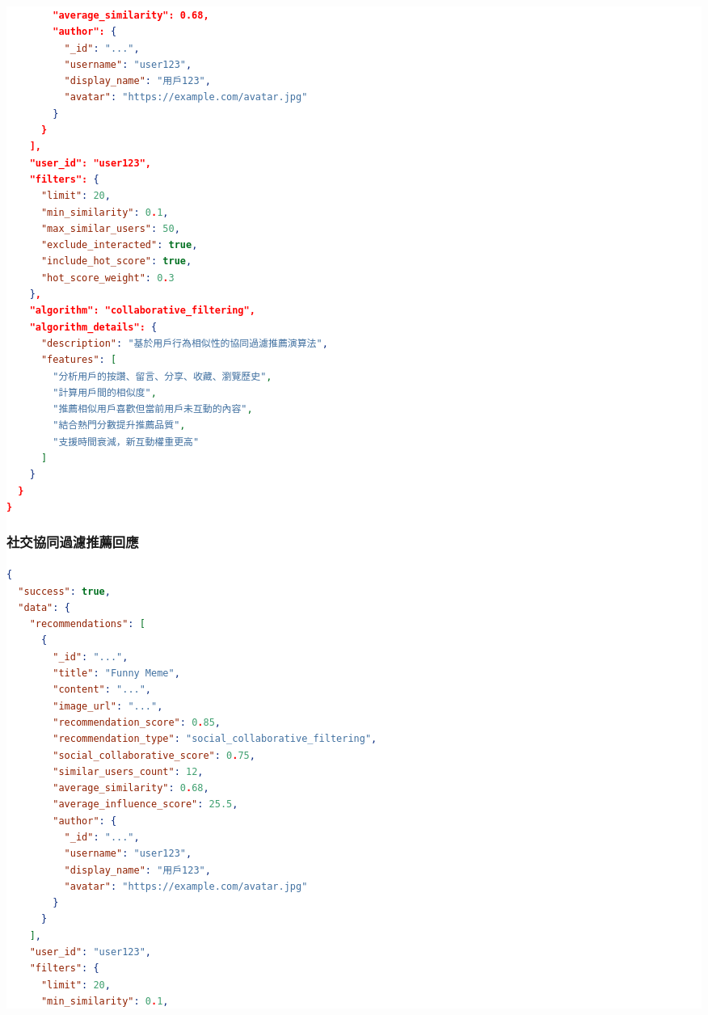 ```json
        "average_similarity": 0.68,
        "author": {
          "_id": "...",
          "username": "user123",
          "display_name": "用戶123",
          "avatar": "https://example.com/avatar.jpg"
        }
      }
    ],
    "user_id": "user123",
    "filters": {
      "limit": 20,
      "min_similarity": 0.1,
      "max_similar_users": 50,
      "exclude_interacted": true,
      "include_hot_score": true,
      "hot_score_weight": 0.3
    },
    "algorithm": "collaborative_filtering",
    "algorithm_details": {
      "description": "基於用戶行為相似性的協同過濾推薦演算法",
      "features": [
        "分析用戶的按讚、留言、分享、收藏、瀏覽歷史",
        "計算用戶間的相似度",
        "推薦相似用戶喜歡但當前用戶未互動的內容",
        "結合熱門分數提升推薦品質",
        "支援時間衰減，新互動權重更高"
      ]
    }
  }
}
```

### 社交協同過濾推薦回應

```json
{
  "success": true,
  "data": {
    "recommendations": [
      {
        "_id": "...",
        "title": "Funny Meme",
        "content": "...",
        "image_url": "...",
        "recommendation_score": 0.85,
        "recommendation_type": "social_collaborative_filtering",
        "social_collaborative_score": 0.75,
        "similar_users_count": 12,
        "average_similarity": 0.68,
        "average_influence_score": 25.5,
        "author": {
          "_id": "...",
          "username": "user123",
          "display_name": "用戶123",
          "avatar": "https://example.com/avatar.jpg"
        }
      }
    ],
    "user_id": "user123",
    "filters": {
      "limit": 20,
      "min_similarity": 0.1,
```